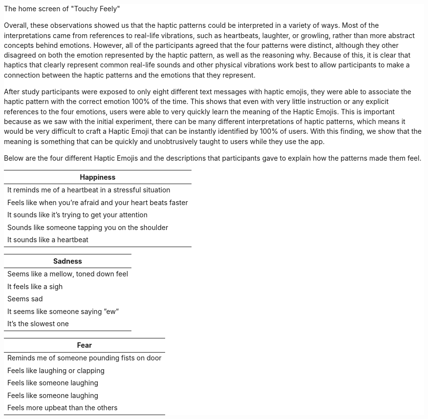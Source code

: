 <p class="caption">The home screen of "Touchy Feely"</p>

Overall, these observations showed us that the haptic patterns could be interpreted in a variety of ways. Most of the interpretations came from references to real-life vibrations, such as heartbeats, laughter, or growling, rather than more abstract concepts behind emotions. However, all of the participants agreed that the four patterns were distinct, although they other disagreed on both the emotion represented by the haptic pattern, as well as the reasoning why. Because of this, it is clear that haptics that clearly represent common real-life sounds and other physical vibrations work best to allow participants to make a connection between the haptic patterns and the emotions that they represent.

After study participants were exposed to only eight different text messages with haptic emojis, they were able to associate the haptic pattern with the correct emotion 100% of the time. This shows that even with very little instruction or any explicit references to the four emotions, users were able to very quickly learn the meaning of the Haptic Emojis. This is important because as we saw with the initial experiment, there can be many different interpretations of haptic patterns, which means it would be very difficult to craft a Haptic Emoji that can be instantly identified by 100% of users. With this finding, we show that the meaning is something that can be quickly and unobtrusively taught to users while they use the app.

Below are the four different Haptic Emojis and the descriptions that participants gave to explain how the patterns made them feel.

| Happiness      |
| ----------- |
| It reminds me of a heartbeat in a stressful situation      |
| Feels like when you’re afraid and your heart beats faster   |
| It sounds like it’s trying to get your attention      |
| Sounds like someone tapping you on the shoulder      |
| It sounds like a heartbeat      |

| Sadness      |
| ----------- |
| Seems like a mellow, toned down feel      |
| It feels like a sigh      |
| Seems sad      |
| It seems like someone saying ”ew”      |
| It’s the slowest one      |

| Fear      |
| ----------- |
| Reminds me of someone pounding fists on door      |
| Feels like laughing or clapping      |
| Feels like someone laughing      |
| Feels like someone laughing      |
| Feels more upbeat than the others      |
